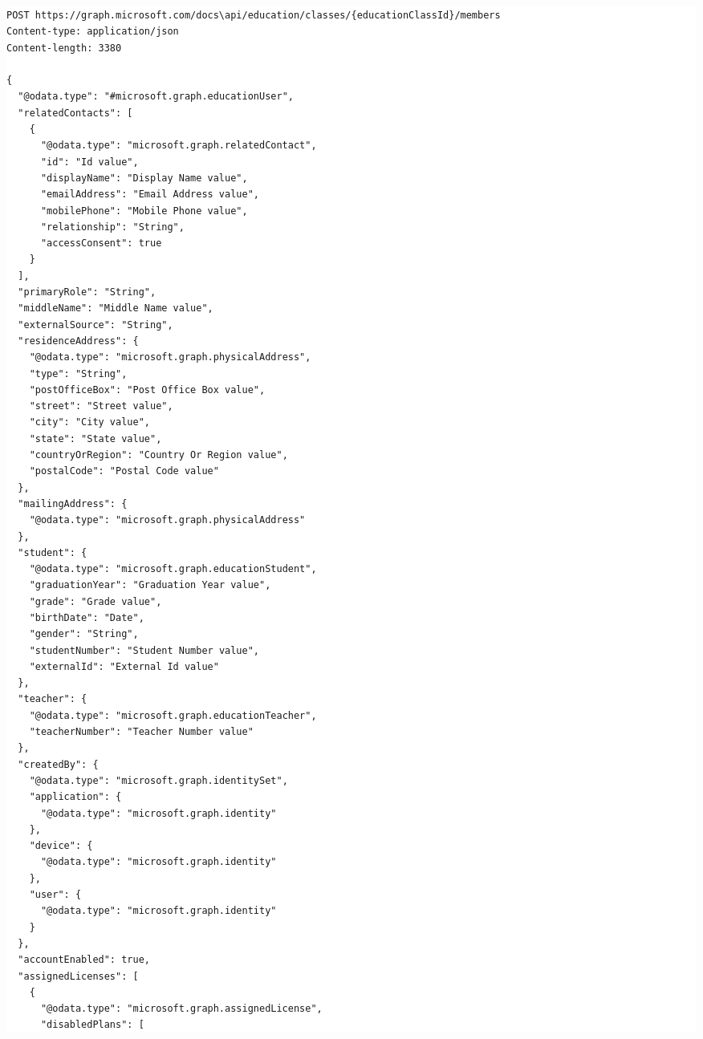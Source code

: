 ``` http
POST https://graph.microsoft.com/docs\api/education/classes/{educationClassId}/members
Content-type: application/json
Content-length: 3380

{
  "@odata.type": "#microsoft.graph.educationUser",
  "relatedContacts": [
    {
      "@odata.type": "microsoft.graph.relatedContact",
      "id": "Id value",
      "displayName": "Display Name value",
      "emailAddress": "Email Address value",
      "mobilePhone": "Mobile Phone value",
      "relationship": "String",
      "accessConsent": true
    }
  ],
  "primaryRole": "String",
  "middleName": "Middle Name value",
  "externalSource": "String",
  "residenceAddress": {
    "@odata.type": "microsoft.graph.physicalAddress",
    "type": "String",
    "postOfficeBox": "Post Office Box value",
    "street": "Street value",
    "city": "City value",
    "state": "State value",
    "countryOrRegion": "Country Or Region value",
    "postalCode": "Postal Code value"
  },
  "mailingAddress": {
    "@odata.type": "microsoft.graph.physicalAddress"
  },
  "student": {
    "@odata.type": "microsoft.graph.educationStudent",
    "graduationYear": "Graduation Year value",
    "grade": "Grade value",
    "birthDate": "Date",
    "gender": "String",
    "studentNumber": "Student Number value",
    "externalId": "External Id value"
  },
  "teacher": {
    "@odata.type": "microsoft.graph.educationTeacher",
    "teacherNumber": "Teacher Number value"
  },
  "createdBy": {
    "@odata.type": "microsoft.graph.identitySet",
    "application": {
      "@odata.type": "microsoft.graph.identity"
    },
    "device": {
      "@odata.type": "microsoft.graph.identity"
    },
    "user": {
      "@odata.type": "microsoft.graph.identity"
    }
  },
  "accountEnabled": true,
  "assignedLicenses": [
    {
      "@odata.type": "microsoft.graph.assignedLicense",
      "disabledPlans": [
```